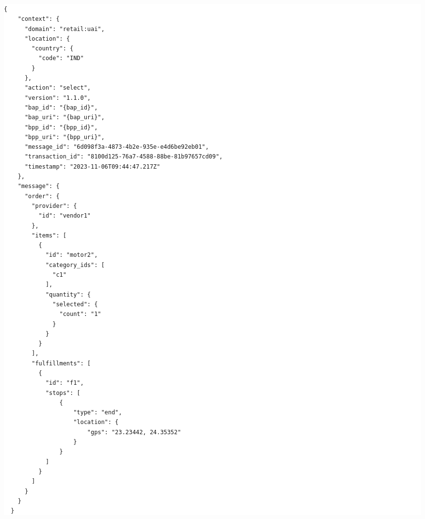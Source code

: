 ```
{
    "context": {
      "domain": "retail:uai",
      "location": {
        "country": {
          "code": "IND"
        }
      },
      "action": "select",
      "version": "1.1.0",
      "bap_id": "{bap_id}",
      "bap_uri": "{bap_uri}",
      "bpp_id": "{bpp_id}",
      "bpp_uri": "{bpp_uri}",
      "message_id": "6d098f3a-4873-4b2e-935e-e4d6be92eb01",
      "transaction_id": "8100d125-76a7-4588-88be-81b97657cd09",
      "timestamp": "2023-11-06T09:44:47.217Z"
    },
    "message": {
      "order": {
        "provider": {
          "id": "vendor1"
        },
        "items": [
          {
            "id": "motor2",
            "category_ids": [
              "c1"
            ],
            "quantity": {
              "selected": {
                "count": "1"
              }
            }
          }
        ],
        "fulfillments": [
          {
            "id": "f1",
            "stops": [
                {
                    "type": "end",
                    "location": {
                        "gps": "23.23442, 24.35352"
                    }
                }
            ]
          }
        ]
      }
    }
  }
```
